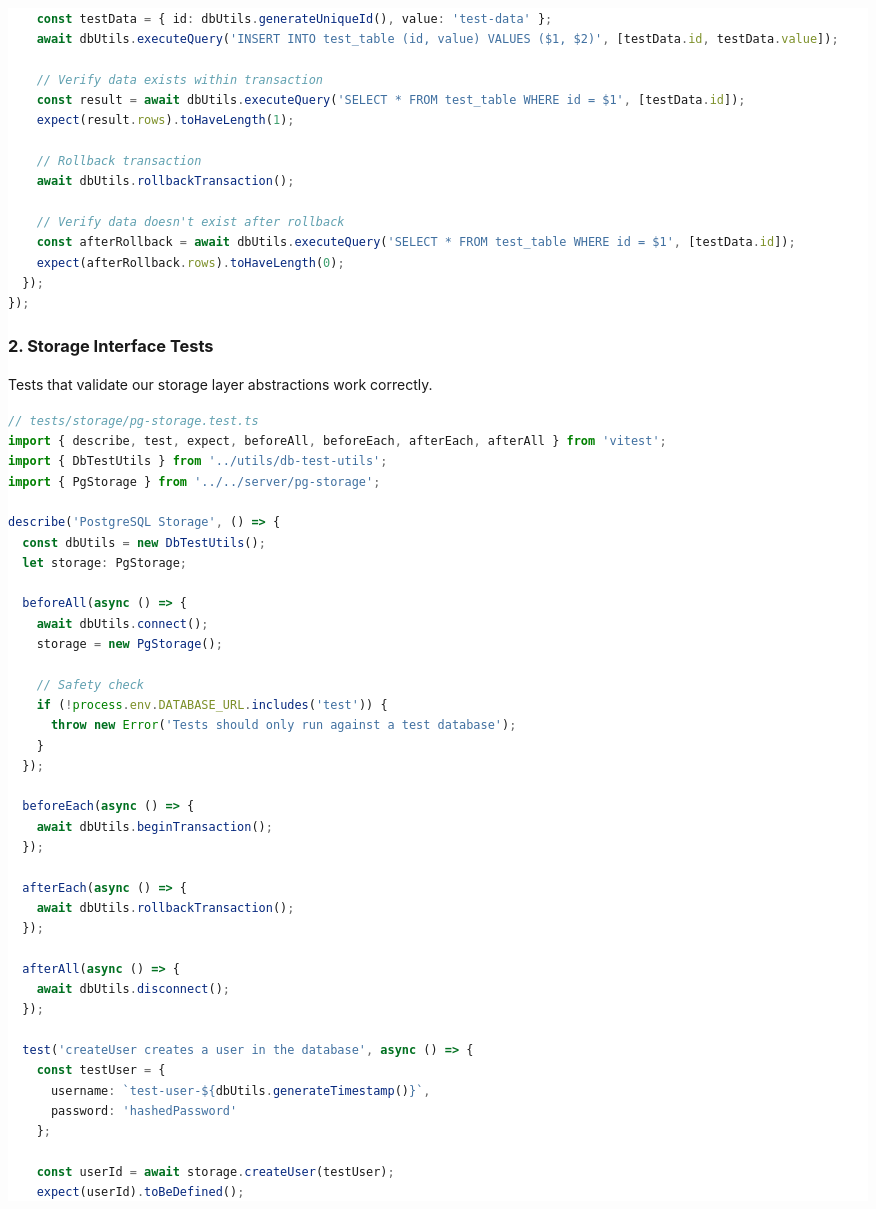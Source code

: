 ```typescript
    const testData = { id: dbUtils.generateUniqueId(), value: 'test-data' };
    await dbUtils.executeQuery('INSERT INTO test_table (id, value) VALUES ($1, $2)', [testData.id, testData.value]);
    
    // Verify data exists within transaction
    const result = await dbUtils.executeQuery('SELECT * FROM test_table WHERE id = $1', [testData.id]);
    expect(result.rows).toHaveLength(1);
    
    // Rollback transaction
    await dbUtils.rollbackTransaction();
    
    // Verify data doesn't exist after rollback
    const afterRollback = await dbUtils.executeQuery('SELECT * FROM test_table WHERE id = $1', [testData.id]);
    expect(afterRollback.rows).toHaveLength(0);
  });
});
```

### 2. Storage Interface Tests

Tests that validate our storage layer abstractions work correctly.

```typescript
// tests/storage/pg-storage.test.ts
import { describe, test, expect, beforeAll, beforeEach, afterEach, afterAll } from 'vitest';
import { DbTestUtils } from '../utils/db-test-utils';
import { PgStorage } from '../../server/pg-storage';

describe('PostgreSQL Storage', () => {
  const dbUtils = new DbTestUtils();
  let storage: PgStorage;
  
  beforeAll(async () => {
    await dbUtils.connect();
    storage = new PgStorage();
    
    // Safety check
    if (!process.env.DATABASE_URL.includes('test')) {
      throw new Error('Tests should only run against a test database');
    }
  });

  beforeEach(async () => {
    await dbUtils.beginTransaction();
  });

  afterEach(async () => {
    await dbUtils.rollbackTransaction();
  });

  afterAll(async () => {
    await dbUtils.disconnect();
  });

  test('createUser creates a user in the database', async () => {
    const testUser = {
      username: `test-user-${dbUtils.generateTimestamp()}`,
      password: 'hashedPassword'
    };
    
    const userId = await storage.createUser(testUser);
    expect(userId).toBeDefined();
```
